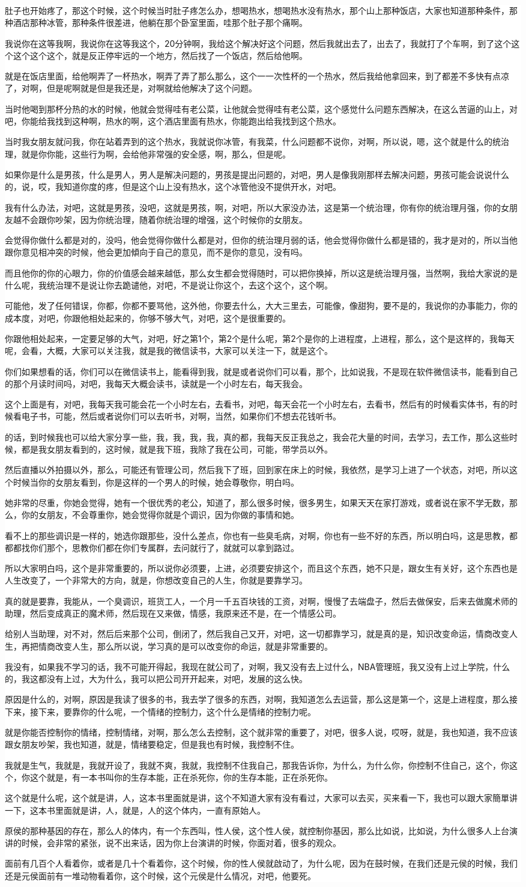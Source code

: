 肚子也开始疼了，那这个时候，这个时候当时肚子疼怎么办，想喝热水，想喝热水没有热水，那个山上那种饭店，大家也知道那种条件，那种酒店那种冰管，那种条件很差进，他躺在那个卧室里面，哇那个肚子那个痛啊。

我说你在这等我啊，我说你在这等我这个，20分钟啊，我给这个解决好这个问题，然后我就出去了，出去了，我就打了个车啊，到了这个这个这个这个这个，就是反正停牢远的一个地方，然后找了一个饭店，然后给他啊。

就是在饭店里面，给他啊弄了一杯热水，啊弄了弄了那么那么，这个一一次性杯的一个热水，然后我给他拿回来，到了都差不多快有点凉了，对啊，但是呢啊就是但是我还是，对啊就给他解决了这个问题。

当时他喝到那杯分热的水的时候，他就会觉得哇有老公菜，让他就会觉得哇有老公菜，这个感觉什么问题东西解决，在这么苦逼的山上，对吧，你能给我找到这种啊，热水的啊，这个酒店里面有热水，你能跑出给我找到这个热水。

当时我女朋友就问我，你在站着弄到的这个热水，我就说你冰管，有我菜，什么问题都不说你，对啊，所以说，嗯，这个就是什么的统治理，就是你你能，这些行为啊，会给他非常强的安全感，啊，那么，但是呢。

如果你是什么是男孩，什么是男人，男人是解决问题的，男孩是提出问题的，对吧，男人是像我刚那样去解决问题，男孩可能会说说什么的，说，哎，我知道你度的疼，但是这个山上没有热水，这个冰管他没不提供开水，对吧。

我有什么办法，对吧，这就是男孩，没吧，这就是男孩，啊，对吧，所以大家没办法，这是第一个统治理，你有你的统治理月强，你的女朋友越不会跟你吵架，因为你统治理，随着你统治理的增强，这个时候你的女朋友。

会觉得你做什么都是对的，没吗，他会觉得你做什么都是对，但你的统治理月弱的话，他会觉得你做什么都是错的，我才是对的，所以当他跟你意见相冲突的时候，他会更加傾向于自己的意见，而不是你的意见，没有吗。

而且他你的你的心眼力，你的价值感会越来越低，那么女生都会觉得随时，可以把你换掉，所以这是统治理月强，当然啊，我给大家说的是什么呢，我统治理不是说让你去跪谴他，对吧，不是说让你这个，去这个这个，这个啊。

可能他，发了任何错误，你都，你都不要骂他，这外他，你要去什么，大大三里去，可能像，像甜狗，要不是的，我说你的办事能力，你的成本度，对吧，你跟他相处起来的，你够不够大气，对吧，这个是很重要的。

你跟他相处起来，一定要足够的大气，对吧，好之第1个，第2个是什么呢，第2个是你的上进程度，上进程，那么，这个是这样的，我每天呢，会看，大概，大家可以关注我，就是我的微信读书，大家可以关注一下，就是这个。

你们如果想看的话，你们可以在微信读书上，能看得到我，就是或者说你们可以看，那个，比如说我，不是现在软件微信读书，能看到自己的那个月读时间吗，对吧，我每天大概会读书，读就是一个小时左右，每天我会。

这个上面是有，对吧，我每天我可能会花一个小时左右，去看书，对吧，每天会花一个小时左右，去看书，然后有的时候看实体书，有的时候看电子书，可能，然后或者说你们可以去听书，对啊，当然，如果你们不想去花钱听书。

的话，到时候我也可以给大家分享一些，我，我，我，我，真的都，我每天反正我总之，我会花大量的时间，去学习，去工作，那么这些时候，都是我女朋友看到的，这时候，就是我下班，我除了我在公司，可能，带学员以外。

然后直播以外拍摄以外，那么，可能还有管理公司，然后我下了班，回到家在床上的时候，我依然，是学习上进了一个状态，对吧，所以这个时候当你的女朋友看到，你是这样的一个男人的时候，她会尊敬你，明白吗。

她非常的尽重，你她会觉得，她有一个很优秀的老公，知道了，那么很多时候，很多男生，如果天天在家打游戏，或者说在家不学无数，那么，你的女朋友，不会尊重你，她会觉得你就是个调识，因为你做的事情和她。

看不上的那些调识是一样的，她选你跟那些，没什么差点，你也有一些臭毛病，对啊，你也有一些不好的东西，所以明白吗，这是思教，都都都找你们那个，思教你们都在你们专属群，去问就行了，就就可以拿到路过。

所以大家明白吗，这个是非常重要的，所以说你必须要，上进，必须要安排这个，而且这个东西，她不只是，跟女生有关好，这个东西也是人生改变了，一个非常大的方向，就是，你想改变自己的人生，你就是要靠学习。

真的就是要靠，我能从，一个臭调识，班货工人，一个月一千五百块钱的工资，对啊，慢慢了去端盘子，然后去做保安，后来去做魔术师的助理，然后变成真正的魔术师，然后现在又来做，情感，我原来还不是，在一个情感公司。

给别人当助理，对不对，然后后来那个公司，倒闭了，然后我自己又开，对吧，这一切都靠学习，就是真的是，知识改变命运，情商改变人生，再把情商改变人生，那么所以说，学习真的是可以改变你的命运，就是非常重要的。

我没有，如果我不学习的话，我不可能开得起，我现在就公司了，对啊，我又没有去上过什么，NBA管理班，我又没有上过上学院，什么的，我这都没有上过，大为什么，我可以把公司开开起来，对吧，发展的这么快。

原因是什么的，对啊，原因是我读了很多的书，我去学了很多的东西，对啊，我知道怎么去运营，那么这是第一个，这是上进程度，那么接下来，接下来，要靠你的什么呢，一个情绪的控制力，这个什么是情绪的控制力呢。

就是你能否控制你的情绪，控制情绪，对啊，那么怎么去控制，这个就非常的重要了，对吧，很多人说，哎呀，就是，我也知道，我不应该跟女朋友吵架，我也知道，就是，情绪要稳定，但是我也有时候，我控制不住。

我就是生气，我就是，我就开设了，我就不爽，我就，我控制不住我自己，那我告诉你，为什么，为什么你，你控制不住自己，这个，你这个，你这个就是，有一本书叫你的生存本能，正在杀死你，你的生存本能，正在杀死你。

这个就是什么呢，这个就是讲，人，这本书里面就是讲，这个不知道大家有没有看过，大家可以去买，买来看一下，我也可以跟大家簡單讲一下，这本书里面就是讲，人，就是，人的这个体内，一直有原始人。

原侯的那种基因的存在，那么人的体内，有一个东西叫，性人侯，这个性人侯，就控制你基因，那么比如说，比如说，为什么很多人上台演讲的时候，会非常的紧张，说不出来话，因为你上台演讲的时候，你面对着，很多的观众。

面前有几百个人看着你，或者是几十个看着你，这个时候，你的性人侯就啟动了，为什么呢，因为在鼓时候，在我们还是元侯的时候，我们还是元侯面前有一堆动物看着你，这个时候，这个元侯是什么情况，对吧，他要死。
